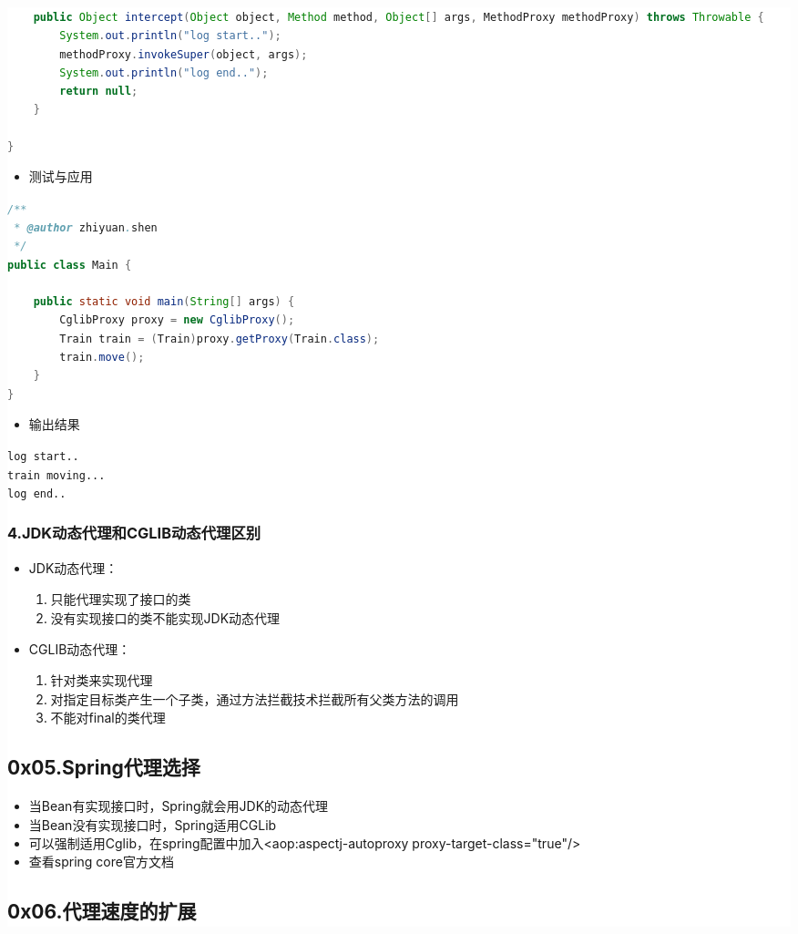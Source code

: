 ```java
    public Object intercept(Object object, Method method, Object[] args, MethodProxy methodProxy) throws Throwable {
        System.out.println("log start..");
        methodProxy.invokeSuper(object, args);
        System.out.println("log end..");
        return null;
    }

}
```

- 测试与应用

```java
/**
 * @author zhiyuan.shen
 */
public class Main {

    public static void main(String[] args) {
        CglibProxy proxy = new CglibProxy();
        Train train = (Train)proxy.getProxy(Train.class);
        train.move();
    }
}
```

- 输出结果

```log
log start..
train moving...
log end..
```

### 4.JDK动态代理和CGLIB动态代理区别

- JDK动态代理：
  1. 只能代理实现了接口的类
  2. 没有实现接口的类不能实现JDK动态代理

- CGLIB动态代理：
  1. 针对类来实现代理
  2. 对指定目标类产生一个子类，通过方法拦截技术拦截所有父类方法的调用
  3. 不能对final的类代理

## 0x05.Spring代理选择

- 当Bean有实现接口时，Spring就会用JDK的动态代理
- 当Bean没有实现接口时，Spring适用CGLib
- 可以强制适用Cglib，在spring配置中加入<aop:aspectj-autoproxy proxy-target-class="true"/>
- 查看spring core官方文档

## 0x06.代理速度的扩展

